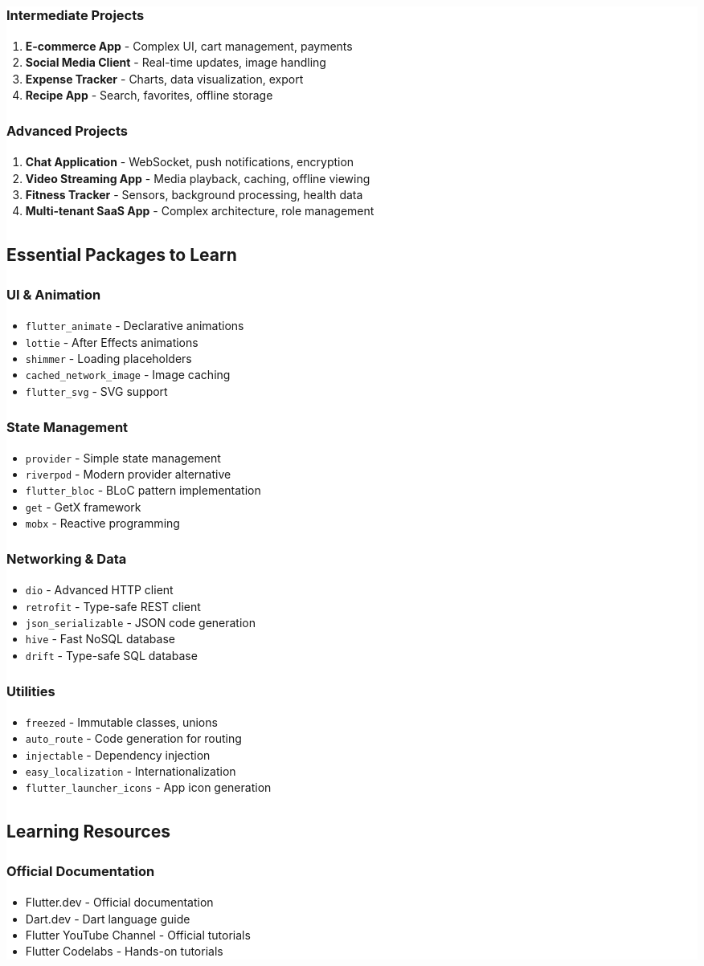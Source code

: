 ### Intermediate Projects
1. **E-commerce App** - Complex UI, cart management, payments
2. **Social Media Client** - Real-time updates, image handling
3. **Expense Tracker** - Charts, data visualization, export
4. **Recipe App** - Search, favorites, offline storage

### Advanced Projects
1. **Chat Application** - WebSocket, push notifications, encryption
2. **Video Streaming App** - Media playback, caching, offline viewing
3. **Fitness Tracker** - Sensors, background processing, health data
4. **Multi-tenant SaaS App** - Complex architecture, role management

## Essential Packages to Learn

### UI & Animation
- `flutter_animate` - Declarative animations
- `lottie` - After Effects animations
- `shimmer` - Loading placeholders
- `cached_network_image` - Image caching
- `flutter_svg` - SVG support

### State Management
- `provider` - Simple state management
- `riverpod` - Modern provider alternative
- `flutter_bloc` - BLoC pattern implementation
- `get` - GetX framework
- `mobx` - Reactive programming

### Networking & Data
- `dio` - Advanced HTTP client
- `retrofit` - Type-safe REST client
- `json_serializable` - JSON code generation
- `hive` - Fast NoSQL database
- `drift` - Type-safe SQL database

### Utilities
- `freezed` - Immutable classes, unions
- `auto_route` - Code generation for routing
- `injectable` - Dependency injection
- `easy_localization` - Internationalization
- `flutter_launcher_icons` - App icon generation

## Learning Resources

### Official Documentation
- Flutter.dev - Official documentation
- Dart.dev - Dart language guide
- Flutter YouTube Channel - Official tutorials
- Flutter Codelabs - Hands-on tutorials
